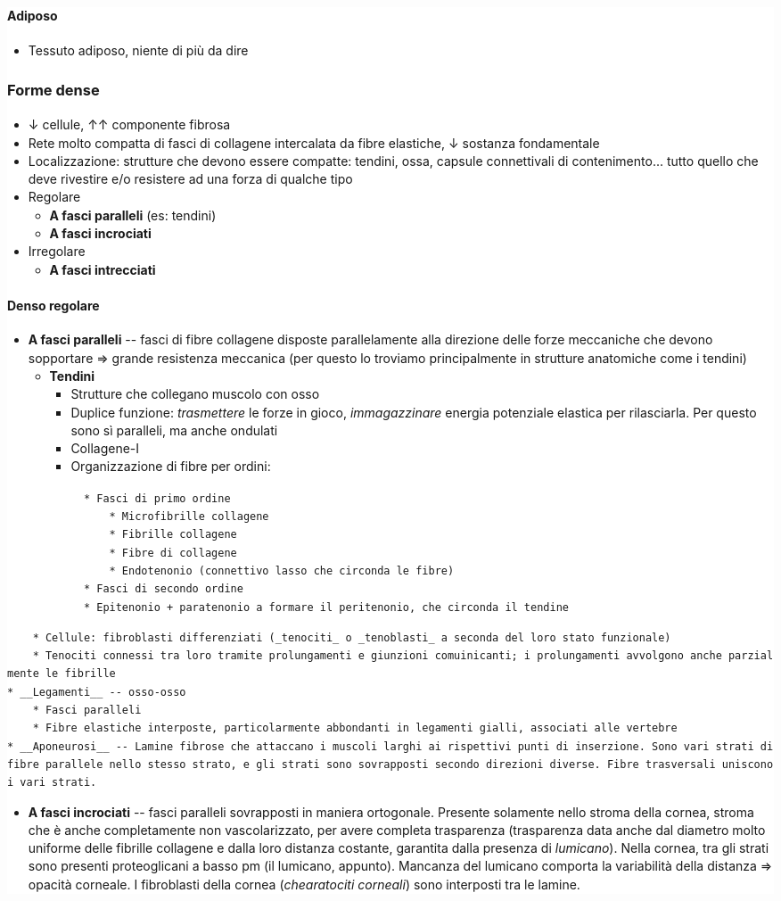 #### Adiposo
* Tessuto adiposo, niente di più da dire

### Forme dense
* ↓ cellule, ↑↑ componente fibrosa
* Rete molto compatta di fasci di collagene intercalata da fibre elastiche, ↓ sostanza fondamentale
* Localizzazione: strutture che devono essere compatte: tendini, ossa, capsule connettivali di contenimento... tutto quello che deve rivestire e/o resistere ad una forza di qualche tipo
* Regolare
    * __A fasci paralleli__ (es: tendini)
    * __A fasci incrociati__
* Irregolare
    * __A fasci intrecciati__

#### Denso regolare
* __A fasci paralleli__ -- fasci di fibre collagene disposte parallelamente alla direzione delle forze meccaniche che devono sopportare ⇒ grande resistenza meccanica (per questo lo troviamo principalmente in strutture anatomiche come i tendini)
    * __Tendini__
        * Strutture che collegano muscolo con osso
        * Duplice funzione: _trasmettere_ le forze in gioco, _immagazzinare_ energia potenziale elastica per rilasciarla. Per questo sono sì paralleli, ma anche ondulati
        * Collagene-I
        * Organizzazione di fibre per ordini:
```
            * Fasci di primo ordine
                * Microfibrille collagene
                * Fibrille collagene
                * Fibre di collagene
                * Endotenonio (connettivo lasso che circonda le fibre)
            * Fasci di secondo ordine
            * Epitenonio + paratenonio a formare il peritenonio, che circonda il tendine
```
        * Cellule: fibroblasti differenziati (_tenociti_ o _tenoblasti_ a seconda del loro stato funzionale)
        * Tenociti connessi tra loro tramite prolungamenti e giunzioni comuinicanti; i prolungamenti avvolgono anche parzialmente le fibrille
    * __Legamenti__ -- osso-osso
        * Fasci paralleli
        * Fibre elastiche interposte, particolarmente abbondanti in legamenti gialli, associati alle vertebre
    * __Aponeurosi__ -- Lamine fibrose che attaccano i muscoli larghi ai rispettivi punti di inserzione. Sono vari strati di fibre parallele nello stesso strato, e gli strati sono sovrapposti secondo direzioni diverse. Fibre trasversali uniscono i vari strati.
* __A fasci incrociati__ -- fasci paralleli sovrapposti in maniera ortogonale. Presente solamente nello stroma della cornea, stroma che è anche completamente non vascolarizzato, per avere completa trasparenza (trasparenza data anche dal diametro molto uniforme delle fibrille collagene e dalla loro distanza costante, garantita dalla presenza di _lumicano_). Nella cornea, tra gli strati sono presenti proteoglicani a basso pm (il lumicano, appunto). Mancanza del lumicano comporta la variabilità della distanza ⇒ opacità corneale. I fibroblasti della cornea (_chearatociti corneali_) sono interposti tra le lamine.
